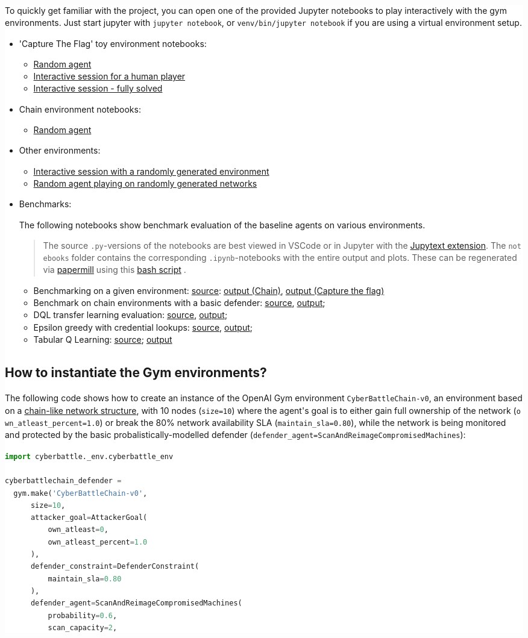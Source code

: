 To quickly get familiar with the project, you can open one of the provided Jupyter notebooks to play interactively with
the gym environments. Just start jupyter with `jupyter notebook`, or
`venv/bin/jupyter notebook` if you are using a virtual environment setup.

- 'Capture The Flag' toy environment notebooks:
  - [Random agent](notebooks/toyctf-random.ipynb)
  - [Interactive session for a human player](notebooks/toyctf-blank.ipynb)
  - [Interactive session - fully solved](notebooks/toyctf-solved.ipynb)

- Chain environment notebooks:
  - [Random agent](notebooks/chainnetwork-random.ipynb)

- Other environments:
  - [Interactive session with a randomly generated environment](notebooks/randomnetwork.ipynb)
  - [Random agent playing on randomly generated networks](notebooks/c2_interactive_interface.ipynb)

- Benchmarks:

  The following notebooks show benchmark evaluation of the baseline agents on various environments.

  > The source `.py`-versions of the notebooks are best viewed in VSCode or in Jupyter with the [Jupytext extension](https://jupytext.readthedocs.io/en/latest/install.html).
  The `notebooks` folder contains the corresponding `.ipynb`-notebooks
  with the entire output and plots. These can be regenerated via [papermill](https://pypi.org/project/papermill/) using this [bash script](cyberbattle/agents/baseline/notebooks/runall.sh)
  .

    - Benchmarking on a given environment: [source](cyberbattle/agents/baseline/notebooks/notebook_benchmark.py): [output (Chain)](notebooks/notebook_benchmark-chain.ipynb), [output (Capture the flag)](notebooks/notebook_benchmark-toyctf.ipynb)
    - Benchmark on chain environments with a basic defender: [source](cyberbattle/agents/baseline/notebooks/notebook_withdefender.py),
    [output](notebooks/notebook_withdefender.ipynb);
    - DQL transfer learning evaluation: [source](cyberbattle/agents/baseline/notebooks/notebook_dql_transfer.py), [output](notebooks/notebook_dql_transfer.ipynb);
    - Epsilon greedy with credential lookups: [source](cyberbattle/agents/baseline/notebooks/notebook_randlookups.py), [output](notebooks/notebook_randlookups.ipynb);
    - Tabular Q Learning: [source](cyberbattle/agents/baseline/notebooks/notebook_tabularq.py); [output](notebooks/notebook_tabularq.ipynb)

## How to instantiate the Gym environments?

The following code shows how to create an instance of the OpenAI Gym environment `CyberBattleChain-v0`, an environment based on a [chain-like network structure](cyberbattle/samples/chainpattern/chainpattern.py), with 10 nodes (`size=10`) where the agent's goal is to either gain full ownership of the network (`own_atleast_percent=1.0`) or
break the 80% network availability SLA (`maintain_sla=0.80`), while the network is being monitored and protected by the basic probalistically-modelled defender (`defender_agent=ScanAndReimageCompromisedMachines`):

```python
import cyberbattle._env.cyberbattle_env

cyberbattlechain_defender =
  gym.make('CyberBattleChain-v0',
      size=10,
      attacker_goal=AttackerGoal(
          own_atleast=0,
          own_atleast_percent=1.0
      ),
      defender_constraint=DefenderConstraint(
          maintain_sla=0.80
      ),
      defender_agent=ScanAndReimageCompromisedMachines(
          probability=0.6,
          scan_capacity=2,
```